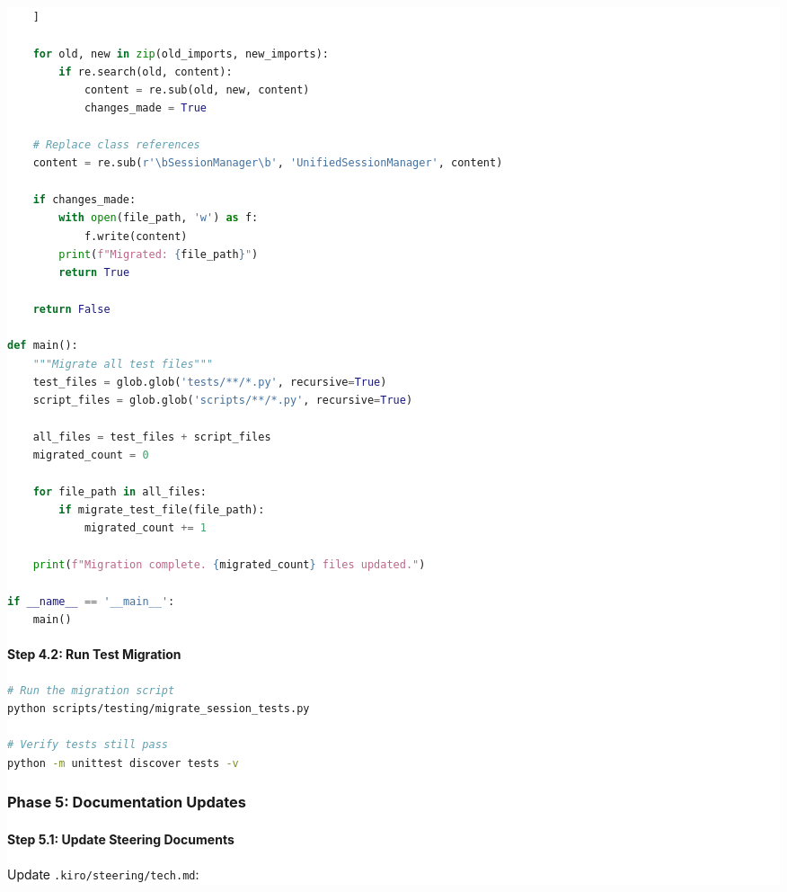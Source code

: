 ```python
    ]
    
    for old, new in zip(old_imports, new_imports):
        if re.search(old, content):
            content = re.sub(old, new, content)
            changes_made = True
    
    # Replace class references
    content = re.sub(r'\bSessionManager\b', 'UnifiedSessionManager', content)
    
    if changes_made:
        with open(file_path, 'w') as f:
            f.write(content)
        print(f"Migrated: {file_path}")
        return True
    
    return False

def main():
    """Migrate all test files"""
    test_files = glob.glob('tests/**/*.py', recursive=True)
    script_files = glob.glob('scripts/**/*.py', recursive=True)
    
    all_files = test_files + script_files
    migrated_count = 0
    
    for file_path in all_files:
        if migrate_test_file(file_path):
            migrated_count += 1
    
    print(f"Migration complete. {migrated_count} files updated.")

if __name__ == '__main__':
    main()
```

#### Step 4.2: Run Test Migration

```bash
# Run the migration script
python scripts/testing/migrate_session_tests.py

# Verify tests still pass
python -m unittest discover tests -v
```

### Phase 5: Documentation Updates

#### Step 5.1: Update Steering Documents

Update `.kiro/steering/tech.md`:
